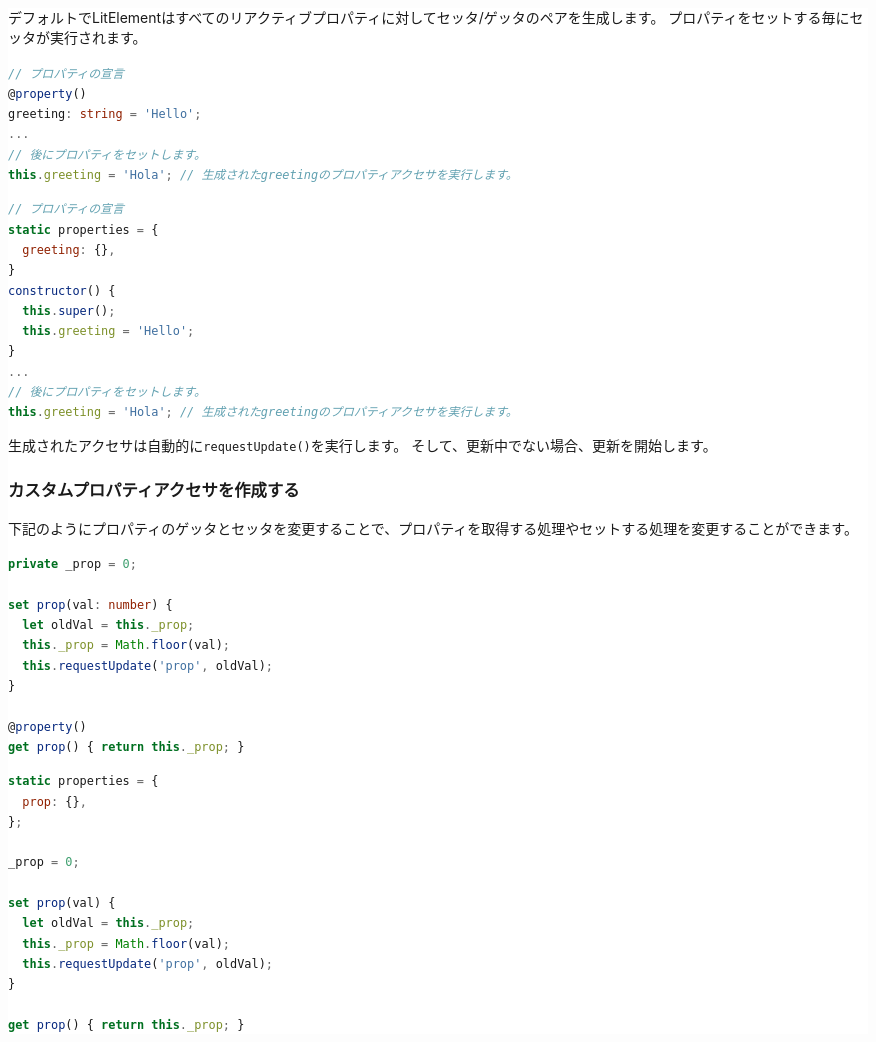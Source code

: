 デフォルトでLitElementはすべてのリアクティブプロパティに対してセッタ/ゲッタのペアを生成します。
プロパティをセットする毎にセッタが実行されます。

```ts
// プロパティの宣言
@property()
greeting: string = 'Hello';
...
// 後にプロパティをセットします。
this.greeting = 'Hola'; // 生成されたgreetingのプロパティアクセサを実行します。
```

```js
// プロパティの宣言
static properties = {
  greeting: {},
}
constructor() {
  this.super();
  this.greeting = 'Hello';
}
...
// 後にプロパティをセットします。
this.greeting = 'Hola'; // 生成されたgreetingのプロパティアクセサを実行します。
```

生成されたアクセサは自動的に`requestUpdate()`を実行します。
そして、更新中でない場合、更新を開始します。

### カスタムプロパティアクセサを作成する

下記のようにプロパティのゲッタとセッタを変更することで、プロパティを取得する処理やセットする処理を変更することができます。

```ts
private _prop = 0;

set prop(val: number) {
  let oldVal = this._prop;
  this._prop = Math.floor(val);
  this.requestUpdate('prop', oldVal);
}

@property()
get prop() { return this._prop; }
```

```js
static properties = {
  prop: {},
};

_prop = 0;

set prop(val) {
  let oldVal = this._prop;
  this._prop = Math.floor(val);
  this.requestUpdate('prop', oldVal);
}

get prop() { return this._prop; }
```
